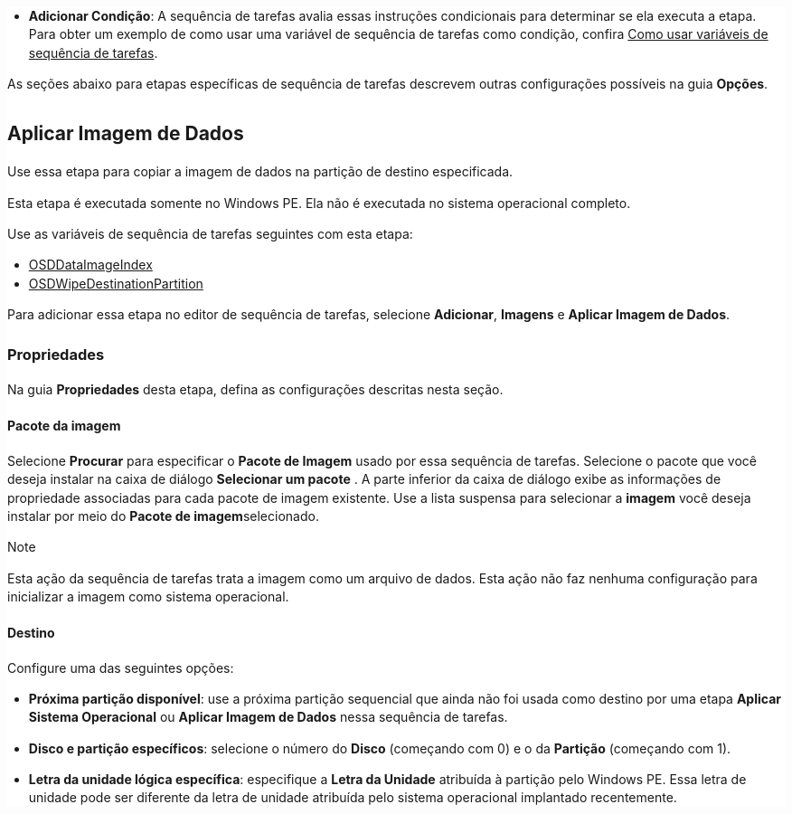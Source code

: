 - **Adicionar Condição**: A sequência de tarefas avalia essas instruções condicionais para determinar se ela executa a etapa. Para obter um exemplo de como usar uma variável de sequência de tarefas como condição, confira [Como usar variáveis de sequência de tarefas](/sccm/osd/understand/using-task-sequence-variables#bkmk_access-condition).  

As seções abaixo para etapas específicas de sequência de tarefas descrevem outras configurações possíveis na guia **Opções**.



## <a name="BKMK_ApplyDataImage"></a> Aplicar Imagem de Dados

Use essa etapa para copiar a imagem de dados na partição de destino especificada.  

Esta etapa é executada somente no Windows PE. Ela não é executada no sistema operacional completo.

Use as variáveis de sequência de tarefas seguintes com esta etapa:  

- [OSDDataImageIndex](/sccm/osd/understand/task-sequence-variables#OSDDataImageIndex)  
- [OSDWipeDestinationPartition](/sccm/osd/understand/task-sequence-variables#OSDWipeDestinationPartition)  

Para adicionar essa etapa no editor de sequência de tarefas, selecione **Adicionar**, **Imagens** e **Aplicar Imagem de Dados**.

### <a name="properties"></a>Propriedades  

Na guia **Propriedades** desta etapa, defina as configurações descritas nesta seção.  

#### <a name="image-package"></a>Pacote da imagem

Selecione **Procurar** para especificar o **Pacote de Imagem** usado por essa sequência de tarefas. Selecione o pacote que você deseja instalar na caixa de diálogo **Selecionar um pacote** . A parte inferior da caixa de diálogo exibe as informações de propriedade associadas para cada pacote de imagem existente. Use a lista suspensa para selecionar a **imagem** você deseja instalar por meio do **Pacote de imagem**selecionado.  

> [!NOTE]  
> Esta ação da sequência de tarefas trata a imagem como um arquivo de dados. Esta ação não faz nenhuma configuração para inicializar a imagem como sistema operacional.  

#### <a name="destination"></a>Destino

Configure uma das seguintes opções:

- **Próxima partição disponível**: use a próxima partição sequencial que ainda não foi usada como destino por uma etapa **Aplicar Sistema Operacional** ou **Aplicar Imagem de Dados** nessa sequência de tarefas.  

- **Disco e partição específicos**: selecione o número do **Disco** (começando com 0) e o da **Partição** (começando com 1).  

- **Letra da unidade lógica específica**: especifique a **Letra da Unidade** atribuída à partição pelo Windows PE. Essa letra de unidade pode ser diferente da letra de unidade atribuída pelo sistema operacional implantado recentemente.  
